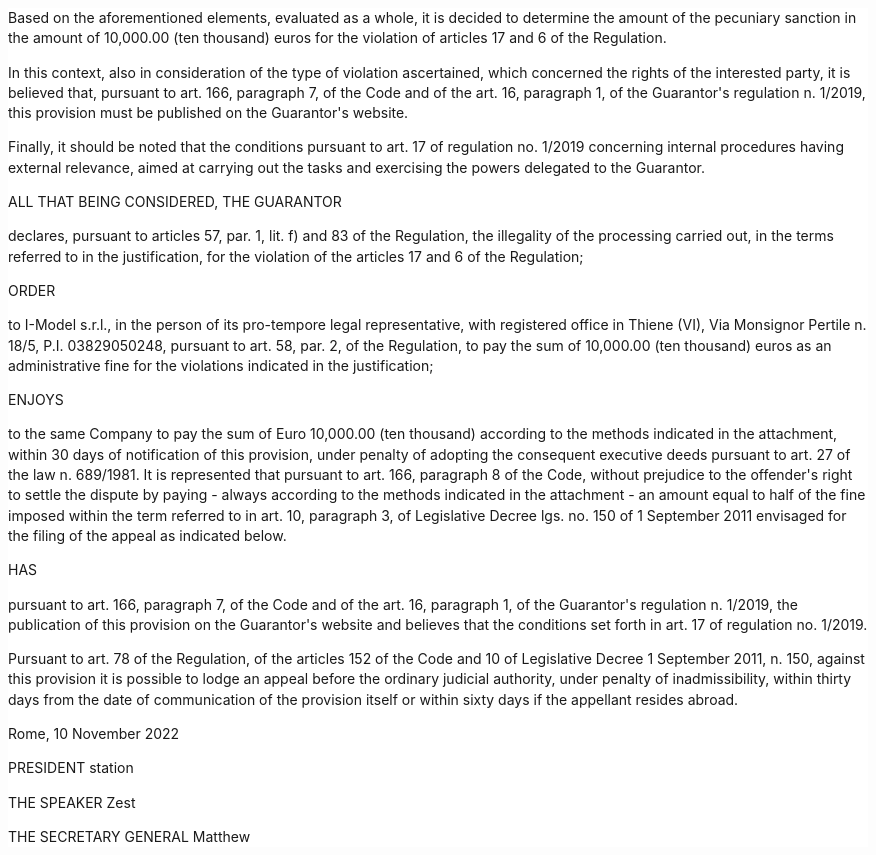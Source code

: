 Based on the aforementioned elements, evaluated as a whole, it is decided to determine the amount of the pecuniary sanction in the amount of 10,000.00 (ten thousand) euros for the violation of articles 17 and 6 of the Regulation.

In this context, also in consideration of the type of violation ascertained, which concerned the rights of the interested party, it is believed that, pursuant to art. 166, paragraph 7, of the Code and of the art. 16, paragraph 1, of the Guarantor's regulation n. 1/2019, this provision must be published on the Guarantor's website.

Finally, it should be noted that the conditions pursuant to art. 17 of regulation no. 1/2019 concerning internal procedures having external relevance, aimed at carrying out the tasks and exercising the powers delegated to the Guarantor.

ALL THAT BEING CONSIDERED, THE GUARANTOR

declares, pursuant to articles 57, par. 1, lit. f) and 83 of the Regulation, the illegality of the processing carried out, in the terms referred to in the justification, for the violation of the articles 17 and 6 of the Regulation;

ORDER

to I-Model s.r.l., in the person of its pro-tempore legal representative, with registered office in Thiene (VI), Via Monsignor Pertile n. 18/5, P.I. 03829050248, pursuant to art. 58, par. 2, of the Regulation, to pay the sum of 10,000.00 (ten thousand) euros as an administrative fine for the violations indicated in the justification;

ENJOYS

to the same Company to pay the sum of Euro 10,000.00 (ten thousand) according to the methods indicated in the attachment, within 30 days of notification of this provision, under penalty of adopting the consequent executive deeds pursuant to art. 27 of the law n. 689/1981. It is represented that pursuant to art. 166, paragraph 8 of the Code, without prejudice to the offender's right to settle the dispute by paying - always according to the methods indicated in the attachment - an amount equal to half of the fine imposed within the term referred to in art. 10, paragraph 3, of Legislative Decree lgs. no. 150 of 1 September 2011 envisaged for the filing of the appeal as indicated below.

HAS

pursuant to art. 166, paragraph 7, of the Code and of the art. 16, paragraph 1, of the Guarantor's regulation n. 1/2019, the publication of this provision on the Guarantor's website and believes that the conditions set forth in art. 17 of regulation no. 1/2019.

Pursuant to art. 78 of the Regulation, of the articles 152 of the Code and 10 of Legislative Decree 1 September 2011, n. 150, against this provision it is possible to lodge an appeal before the ordinary judicial authority, under penalty of inadmissibility, within thirty days from the date of communication of the provision itself or within sixty days if the appellant resides abroad.

Rome, 10 November 2022

PRESIDENT
station

THE SPEAKER
Zest

THE SECRETARY GENERAL
Matthew
